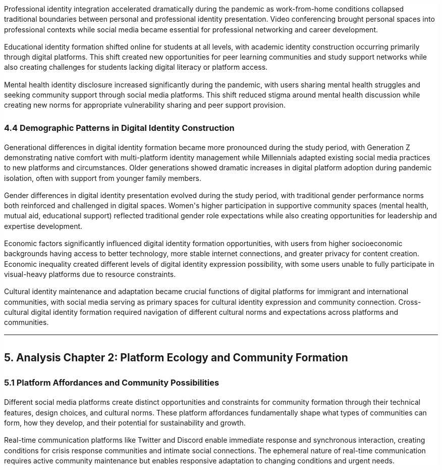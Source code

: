 Professional identity integration accelerated dramatically during the pandemic as work-from-home conditions collapsed traditional boundaries between personal and professional identity presentation. Video conferencing brought personal spaces into professional contexts while social media became essential for professional networking and career development.

Educational identity formation shifted online for students at all levels, with academic identity construction occurring primarily through digital platforms. This shift created new opportunities for peer learning communities and study support networks while also creating challenges for students lacking digital literacy or platform access.

Mental health identity disclosure increased significantly during the pandemic, with users sharing mental health struggles and seeking community support through social media platforms. This shift reduced stigma around mental health discussion while creating new norms for appropriate vulnerability sharing and peer support provision.

### 4.4 Demographic Patterns in Digital Identity Construction

Generational differences in digital identity formation became more pronounced during the study period, with Generation Z demonstrating native comfort with multi-platform identity management while Millennials adapted existing social media practices to new platforms and circumstances. Older generations showed dramatic increases in digital platform adoption during pandemic isolation, often with support from younger family members.

Gender differences in digital identity presentation evolved during the study period, with traditional gender performance norms both reinforced and challenged in digital spaces. Women's higher participation in supportive community spaces (mental health, mutual aid, educational support) reflected traditional gender role expectations while also creating opportunities for leadership and expertise development.

Economic factors significantly influenced digital identity formation opportunities, with users from higher socioeconomic backgrounds having access to better technology, more stable internet connections, and greater privacy for content creation. Economic inequality created different levels of digital identity expression possibility, with some users unable to fully participate in visual-heavy platforms due to resource constraints.

Cultural identity maintenance and adaptation became crucial functions of digital platforms for immigrant and international communities, with social media serving as primary spaces for cultural identity expression and community connection. Cross-cultural digital identity formation required navigation of different cultural norms and expectations across platforms and communities.

---

## 5. Analysis Chapter 2: Platform Ecology and Community Formation

### 5.1 Platform Affordances and Community Possibilities

Different social media platforms create distinct opportunities and constraints for community formation through their technical features, design choices, and cultural norms. These platform affordances fundamentally shape what types of communities can form, how they develop, and their potential for sustainability and growth.

Real-time communication platforms like Twitter and Discord enable immediate response and synchronous interaction, creating conditions for crisis response communities and intimate social connections. The ephemeral nature of real-time communication requires active community maintenance but enables responsive adaptation to changing conditions and urgent needs.
